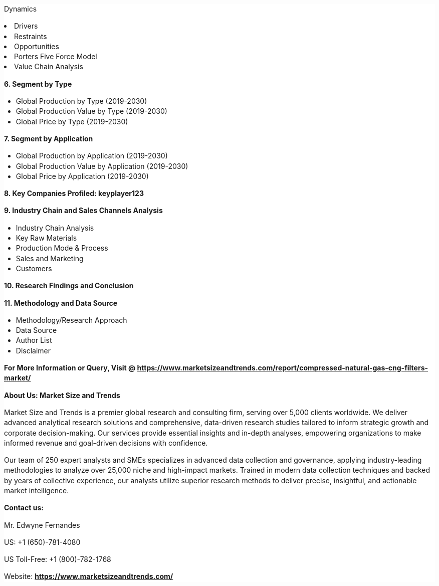 Dynamics</li><li>Drivers</li><li>Restraints</li><li>Opportunities</li><li>Porters Five Force Model</li><li>Value Chain Analysis&nbsp;</li></ul><p><strong>6. Segment by Type</strong></p><ul><li>Global Production by Type (2019-2030)</li><li>Global Production Value by Type (2019-2030)</li><li>Global Price by Type (2019-2030)</li></ul><p><strong>7. Segment by Application</strong></p><ul><li>Global Production by Application (2019-2030)</li><li>Global Production Value by Application (2019-2030)</li><li>Global Price by Application (2019-2030)</li></ul><p><strong>8. Key Companies Profiled: keyplayer123</strong></p><p><strong>9. Industry Chain and Sales Channels Analysis</strong></p><ul><li>Industry Chain Analysis</li><li>Key Raw Materials</li><li>Production Mode &amp; Process</li><li>Sales and Marketing</li><li>Customers</li></ul><p><strong>10. Research Findings and Conclusion</strong></p><p><strong>11. Methodology and Data Source</strong></p><ul><li>Methodology/Research Approach</li><li>Data Source</li><li>Author List</li><li>Disclaimer</li></ul></p><p><strong>For More Information or Query, Visit @ <a href="https://www.marketsizeandtrends.com/report/compressed-natural-gas-cng-filters-market/">https://www.marketsizeandtrends.com/report/compressed-natural-gas-cng-filters-market/</a></strong></p><p><strong>About Us: Market Size and Trends</strong></p><p>Market Size and Trends is a premier global research and consulting firm, serving over 5,000 clients worldwide. We deliver advanced analytical research solutions and comprehensive, data-driven research studies tailored to inform strategic growth and corporate decision-making. Our services provide essential insights and in-depth analyses, empowering organizations to make informed revenue and goal-driven decisions with confidence.</p><p>Our team of 250 expert analysts and SMEs specializes in advanced data collection and governance, applying industry-leading methodologies to analyze over 25,000 niche and high-impact markets. Trained in modern data collection techniques and backed by years of collective experience, our analysts utilize superior research methods to deliver precise, insightful, and actionable market intelligence.</p><p><strong>Contact us:</strong></p><p>Mr. Edwyne Fernandes</p><p>US: +1 (650)-781-4080</p><p>US Toll-Free: +1 (800)-782-1768</p><p>Website: <strong><a href="https://www.marketsizeandtrends.com/">https://www.marketsizeandtrends.com/</a></strong></p>

